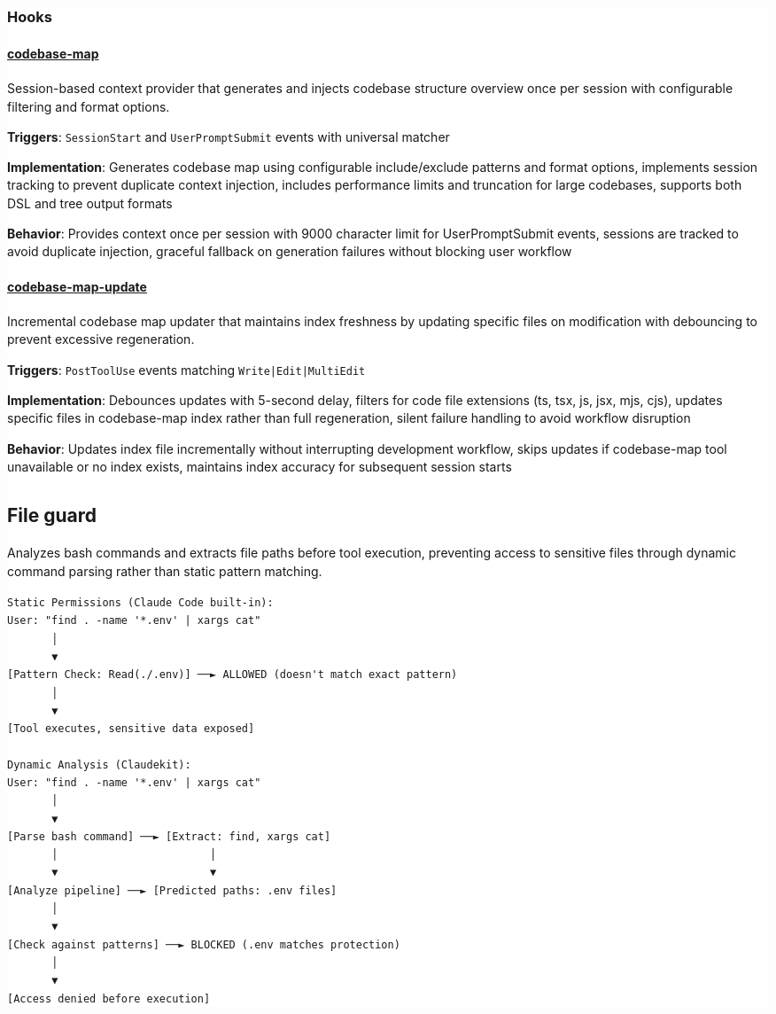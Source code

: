 ### Hooks

#### [codebase-map](guides/codebase-map.md)

Session-based context provider that generates and injects codebase structure overview once per session with configurable filtering and format options.

**Triggers**: `SessionStart` and `UserPromptSubmit` events with universal matcher

**Implementation**: Generates codebase map using configurable include/exclude patterns and format options, implements session tracking to prevent duplicate context injection, includes performance limits and truncation for large codebases, supports both DSL and tree output formats

**Behavior**: Provides context once per session with 9000 character limit for UserPromptSubmit events, sessions are tracked to avoid duplicate injection, graceful fallback on generation failures without blocking user workflow

#### [codebase-map-update](guides/codebase-map.md)

Incremental codebase map updater that maintains index freshness by updating specific files on modification with debouncing to prevent excessive regeneration.

**Triggers**: `PostToolUse` events matching `Write|Edit|MultiEdit`

**Implementation**: Debounces updates with 5-second delay, filters for code file extensions (ts, tsx, js, jsx, mjs, cjs), updates specific files in codebase-map index rather than full regeneration, silent failure handling to avoid workflow disruption

**Behavior**: Updates index file incrementally without interrupting development workflow, skips updates if codebase-map tool unavailable or no index exists, maintains index accuracy for subsequent session starts

## File guard

Analyzes bash commands and extracts file paths before tool execution, preventing access to sensitive files through dynamic command parsing rather than static pattern matching.

```
Static Permissions (Claude Code built-in):
User: "find . -name '*.env' | xargs cat"
       │
       ▼
[Pattern Check: Read(./.env)] ──► ALLOWED (doesn't match exact pattern)
       │
       ▼
[Tool executes, sensitive data exposed]

Dynamic Analysis (Claudekit):
User: "find . -name '*.env' | xargs cat"
       │
       ▼
[Parse bash command] ──► [Extract: find, xargs cat]
       │                        │
       ▼                        ▼
[Analyze pipeline] ──► [Predicted paths: .env files]
       │
       ▼
[Check against patterns] ──► BLOCKED (.env matches protection)
       │
       ▼
[Access denied before execution]
```
